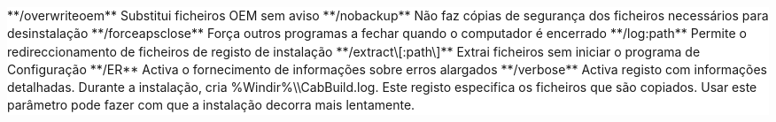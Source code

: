 <tr class="alternateRow">
<td style="border:1px solid black;">
**/overwriteoem**
</td>
<td style="border:1px solid black;">
Substitui ficheiros OEM sem aviso
</td>
</tr>
<tr>
<td style="border:1px solid black;">
**/nobackup**
</td>
<td style="border:1px solid black;">
Não faz cópias de segurança dos ficheiros necessários para desinstalação
</td>
</tr>
<tr class="alternateRow">
<td style="border:1px solid black;">
**/forceapsclose**
</td>
<td style="border:1px solid black;">
Força outros programas a fechar quando o computador é encerrado
</td>
</tr>
<tr>
<td style="border:1px solid black;">
**/log:path**
</td>
<td style="border:1px solid black;">
Permite o redireccionamento de ficheiros de registo de instalação
</td>
</tr>
<tr class="alternateRow">
<td style="border:1px solid black;">
**/extract\[:path\]**
</td>
<td style="border:1px solid black;">
Extrai ficheiros sem iniciar o programa de Configuração
</td>
</tr>
<tr>
<td style="border:1px solid black;">
**/ER**
</td>
<td style="border:1px solid black;">
Activa o fornecimento de informações sobre erros alargados
</td>
</tr>
<tr class="alternateRow">
<td style="border:1px solid black;">
**/verbose**
</td>
<td style="border:1px solid black;">
Activa registo com informações detalhadas. Durante a instalação, cria %Windir%\\CabBuild.log. Este registo especifica os ficheiros que são copiados. Usar este parâmetro pode fazer com que a instalação decorra mais lentamente.
</td>
</tr>
</table>
 